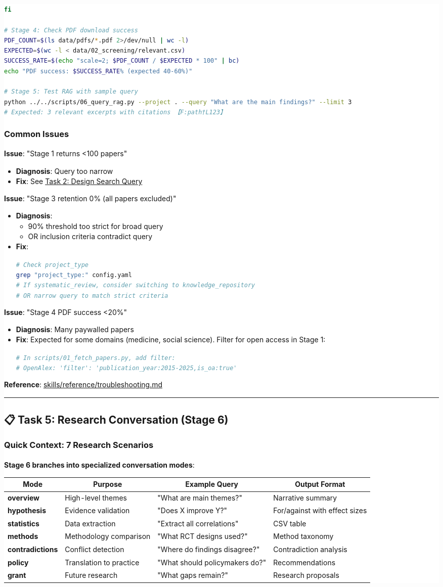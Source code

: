 ```bash
fi

# Stage 4: Check PDF download success
PDF_COUNT=$(ls data/pdfs/*.pdf 2>/dev/null | wc -l)
EXPECTED=$(wc -l < data/02_screening/relevant.csv)
SUCCESS_RATE=$(echo "scale=2; $PDF_COUNT / $EXPECTED * 100" | bc)
echo "PDF success: $SUCCESS_RATE% (expected 40-60%)"

# Stage 5: Test RAG with sample query
python ../../scripts/06_query_rag.py --project . --query "What are the main findings?" --limit 3
# Expected: 3 relevant excerpts with citations 【F:path†L123】
```

### Common Issues

**Issue**: "Stage 1 returns <100 papers"
- **Diagnosis**: Query too narrow
- **Fix**: See [Task 2: Design Search Query](#task-2-design-search-query-stage-2)

**Issue**: "Stage 3 retention 0% (all papers excluded)"
- **Diagnosis**:
  - 90% threshold too strict for broad query
  - OR inclusion criteria contradict query
- **Fix**:
  ```bash
  # Check project_type
  grep "project_type:" config.yaml
  # If systematic_review, consider switching to knowledge_repository
  # OR narrow query to match strict criteria
  ```

**Issue**: "Stage 4 PDF success <20%"
- **Diagnosis**: Many paywalled papers
- **Fix**: Expected for some domains (medicine, social science). Filter for open access in Stage 1:
  ```python
  # In scripts/01_fetch_papers.py, add filter:
  # OpenAlex: 'filter': 'publication_year:2015-2025,is_oa:true'
  ```

**Reference**: [skills/reference/troubleshooting.md](skills/reference/troubleshooting.md)

---

## 📋 Task 5: Research Conversation (Stage 6)

### Quick Context: 7 Research Scenarios

**Stage 6 branches into specialized conversation modes**:

| Mode | Purpose | Example Query | Output Format |
|------|---------|---------------|---------------|
| **overview** | High-level themes | "What are main themes?" | Narrative summary |
| **hypothesis** | Evidence validation | "Does X improve Y?" | For/against with effect sizes |
| **statistics** | Data extraction | "Extract all correlations" | CSV table |
| **methods** | Methodology comparison | "What RCT designs used?" | Method taxonomy |
| **contradictions** | Conflict detection | "Where do findings disagree?" | Contradiction analysis |
| **policy** | Translation to practice | "What should policymakers do?" | Recommendations |
| **grant** | Future research | "What gaps remain?" | Research proposals |
